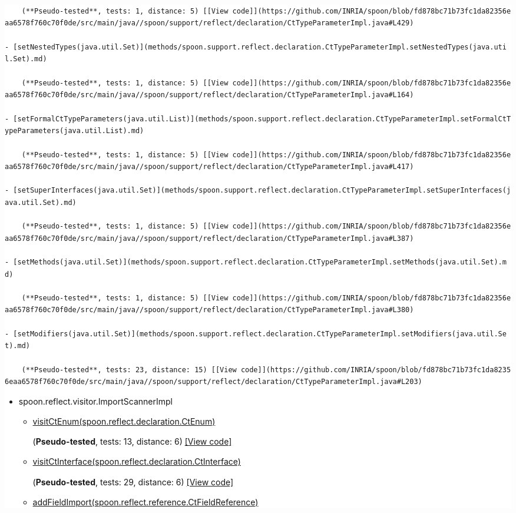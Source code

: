         (**Pseudo-tested**, tests: 1, distance: 5) [[View code]](https://github.com/INRIA/spoon/blob/fd878bc71b73fc1da82356eaa6578f760c70f0de/src/main/java//spoon/support/reflect/declaration/CtTypeParameterImpl.java#L429)

    - [setNestedTypes(java.util.Set)](methods/spoon.support.reflect.declaration.CtTypeParameterImpl.setNestedTypes(java.util.Set).md)

        (**Pseudo-tested**, tests: 1, distance: 5) [[View code]](https://github.com/INRIA/spoon/blob/fd878bc71b73fc1da82356eaa6578f760c70f0de/src/main/java//spoon/support/reflect/declaration/CtTypeParameterImpl.java#L164)

    - [setFormalCtTypeParameters(java.util.List)](methods/spoon.support.reflect.declaration.CtTypeParameterImpl.setFormalCtTypeParameters(java.util.List).md)

        (**Pseudo-tested**, tests: 1, distance: 5) [[View code]](https://github.com/INRIA/spoon/blob/fd878bc71b73fc1da82356eaa6578f760c70f0de/src/main/java//spoon/support/reflect/declaration/CtTypeParameterImpl.java#L417)

    - [setSuperInterfaces(java.util.Set)](methods/spoon.support.reflect.declaration.CtTypeParameterImpl.setSuperInterfaces(java.util.Set).md)

        (**Pseudo-tested**, tests: 1, distance: 5) [[View code]](https://github.com/INRIA/spoon/blob/fd878bc71b73fc1da82356eaa6578f760c70f0de/src/main/java//spoon/support/reflect/declaration/CtTypeParameterImpl.java#L387)

    - [setMethods(java.util.Set)](methods/spoon.support.reflect.declaration.CtTypeParameterImpl.setMethods(java.util.Set).md)

        (**Pseudo-tested**, tests: 1, distance: 5) [[View code]](https://github.com/INRIA/spoon/blob/fd878bc71b73fc1da82356eaa6578f760c70f0de/src/main/java//spoon/support/reflect/declaration/CtTypeParameterImpl.java#L380)

    - [setModifiers(java.util.Set)](methods/spoon.support.reflect.declaration.CtTypeParameterImpl.setModifiers(java.util.Set).md)

        (**Pseudo-tested**, tests: 23, distance: 15) [[View code]](https://github.com/INRIA/spoon/blob/fd878bc71b73fc1da82356eaa6578f760c70f0de/src/main/java//spoon/support/reflect/declaration/CtTypeParameterImpl.java#L203)


* spoon.reflect.visitor.ImportScannerImpl

    - [visitCtEnum(spoon.reflect.declaration.CtEnum)](methods/spoon.reflect.visitor.ImportScannerImpl.visitCtEnum(spoon.reflect.declaration.CtEnum).md)

        (**Pseudo-tested**, tests: 13, distance: 6) [[View code]](https://github.com/INRIA/spoon/blob/fd878bc71b73fc1da82356eaa6578f760c70f0de/src/main/java//spoon/reflect/visitor/ImportScannerImpl.java#L149)

    - [visitCtInterface(spoon.reflect.declaration.CtInterface)](methods/spoon.reflect.visitor.ImportScannerImpl.visitCtInterface(spoon.reflect.declaration.CtInterface).md)

        (**Pseudo-tested**, tests: 29, distance: 6) [[View code]](https://github.com/INRIA/spoon/blob/fd878bc71b73fc1da82356eaa6578f760c70f0de/src/main/java//spoon/reflect/visitor/ImportScannerImpl.java#L155)

    - [addFieldImport(spoon.reflect.reference.CtFieldReference)](methods/spoon.reflect.visitor.ImportScannerImpl.addFieldImport(spoon.reflect.reference.CtFieldReference).md)
